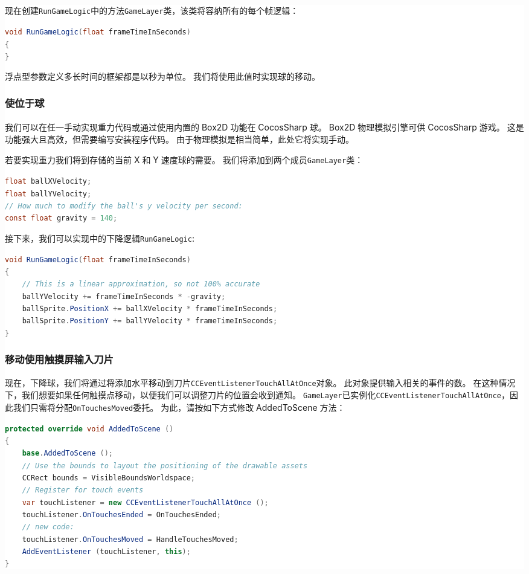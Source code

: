 现在创建`RunGameLogic`中的方法`GameLayer`类，该类将容纳所有的每个帧逻辑：

```csharp
void RunGameLogic(float frameTimeInSeconds)
{
}
```

浮点型参数定义多长时间的框架都是以秒为单位。 我们将使用此值时实现球的移动。

### <a name="making-the-ball-fall"></a>使位于球

我们可以在任一手动实现重力代码或通过使用内置的 Box2D 功能在 CocosSharp 球。 Box2D 物理模拟引擎可供 CocosSharp 游戏。 这是功能强大且高效，但需要编写安装程序代码。 由于物理模拟是相当简单，此处它将实现手动。

若要实现重力我们将到存储的当前 X 和 Y 速度球的需要。 我们将添加到两个成员`GameLayer`类：

```csharp
float ballXVelocity;
float ballYVelocity;
// How much to modify the ball's y velocity per second:
const float gravity = 140;
```

接下来，我们可以实现中的下降逻辑`RunGameLogic`:

```csharp
void RunGameLogic(float frameTimeInSeconds)
{
    // This is a linear approximation, so not 100% accurate
    ballYVelocity += frameTimeInSeconds * -gravity;
    ballSprite.PositionX += ballXVelocity * frameTimeInSeconds;
    ballSprite.PositionY += ballYVelocity * frameTimeInSeconds;
}
```

### <a name="moving-the-paddle-with-touch-input"></a>移动使用触摸屏输入刀片

现在，下降球，我们将通过将添加水平移动到刀片`CCEventListenerTouchAllAtOnce`对象。 此对象提供输入相关的事件的数。 在这种情况下，我们想要如果任何触摸点移动，以便我们可以调整刀片的位置会收到通知。 `GameLayer`已实例化`CCEventListenerTouchAllAtOnce`，因此我们只需将分配`OnTouchesMoved`委托。 为此，请按如下方式修改 AddedToScene 方法：

```csharp
protected override void AddedToScene ()
{
    base.AddedToScene ();
    // Use the bounds to layout the positioning of the drawable assets
    CCRect bounds = VisibleBoundsWorldspace;
    // Register for touch events
    var touchListener = new CCEventListenerTouchAllAtOnce ();
    touchListener.OnTouchesEnded = OnTouchesEnded;
    // new code:
    touchListener.OnTouchesMoved = HandleTouchesMoved;
    AddEventListener (touchListener, this);
}
```
